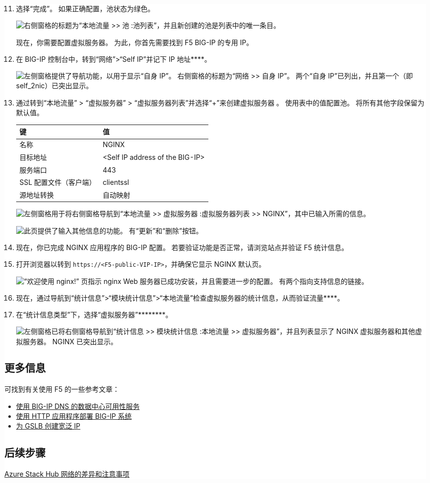 11. 选择“完成”。 如果正确配置，池状态为绿色。

    ![右侧窗格的标题为“本地流量 >> 池 :池列表”，并且新创建的池是列表中的唯一条目。](./media/network-howto-f5/image12.png)

    现在，你需要配置虚拟服务器。 为此，你首先需要找到 F5 BIG-IP 的专用 IP。

12. 在 BIG-IP 控制台中，转到“网络”>“Self IP”并记下 IP 地址****。

    ![左侧窗格提供了导航功能，以用于显示“自身 IP”。 右侧窗格的标题为“网络 >> 自身 IP”。 两个“自身 IP”已列出，并且第一个（即 self_2nic）已突出显示。](./media/network-howto-f5/image13.png)

13. 通过转到“本地流量” > “虚拟服务器” > “虚拟服务器列表”并选择“+”来创建虚拟服务器   。 使用表中的值配置池。 将所有其他字段保留为默认值。

    | 键 | 值 |
    | --- | --- |
    |名称 | NGINX |
    |目标地址 | \<Self IP address of the BIG-IP> |
    |服务端口 | 443 |
    |SSL 配置文件（客户端） | clientssl |
    |源地址转换 | 自动映射 |
        
    ![左侧窗格用于将右侧窗格导航到“本地流量 >> 虚拟服务器 :虚拟服务器列表 >> NGINX”，其中已输入所需的信息。](./media/network-howto-f5/image14.png)

    ![此页提供了输入其他信息的功能。 有“更新”和“删除”按钮。](./media/network-howto-f5/image15.png)

14. 现在，你已完成 NGINX 应用程序的 BIG-IP 配置。 若要验证功能是否正常，请浏览站点并验证 F5 统计信息。

15. 打开浏览器以转到 `https://<F5-public-VIP-IP>`，并确保它显示 NGINX 默认页。

    ![“欢迎使用 nginx!” 页指示 nginx Web 服务器已成功安装，并且需要进一步的配置。 有两个指向支持信息的链接。](./media/network-howto-f5/image16.png)

16. 现在，通过导航到“统计信息”>“模块统计信息”>“本地流量”检查虚拟服务器的统计信息，从而验证流量****。

17. 在“统计信息类型”下，选择“虚拟服务器”********。

    ![左侧窗格已将右侧窗格导航到“统计信息 >> 模块统计信息 :本地流量 >> 虚拟服务器”，并且列表显示了 NGINX 虚拟服务器和其他虚拟服务器。 NGINX 已突出显示。](./media/network-howto-f5/image17.png)


## <a name="for-more-information"></a>更多信息

可找到有关使用 F5 的一些参考文章：

- [使用 BIG-IP DNS 的数据中心可用性服务](https://clouddocs.f5.com/training/community/dns/html/class3/class3.html)
- [使用 HTTP 应用程序部署 BIG-IP 系统](https://www.f5.com/content/dam/f5/corp/global/pdf/deployment-guides/iapp-http-dg.pdf)
- [为 GSLB 创建宽泛 IP](https://clouddocs.f5.com/training/community/big-iq-cloud-edition/html/class10/module2/lab1.html)

## <a name="next-steps"></a>后续步骤

[Azure Stack Hub 网络的差异和注意事项](azure-stack-network-differences.md) 
